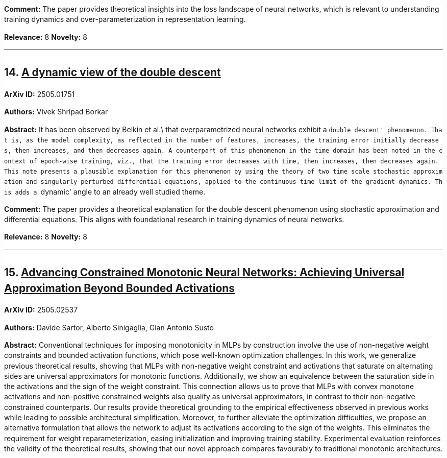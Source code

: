 **Comment:** The paper provides theoretical insights into the loss landscape of neural networks, which is relevant to understanding training dynamics and over-parameterization in representation learning.

**Relevance:** 8
**Novelty:** 8

---

## 14. [A dynamic view of the double descent](https://arxiv.org/abs/2505.01751) <a id="link14"></a>

**ArXiv ID:** 2505.01751

**Authors:** Vivek Shripad Borkar

**Abstract:** It has been observed by Belkin et al.\ that overparametrized neural networks exhibit a `double descent' phenomenon. That is, as the model complexity, as reflected in the number of features, increases, the training error initially decreases, then increases, and then decreases again. A counterpart of this phenomenon in the time domain has been noted in the context of epoch-wise training, viz., that the training error decreases with time, then increases, then decreases again. This note presents a plausible explanation for this phenomenon by using the theory of two time scale stochastic approximation and singularly perturbed differential equations, applied to the continuous time limit of the gradient dynamics. This adds a `dynamic' angle to an already well studied theme.

**Comment:** The paper provides a theoretical explanation for the double descent phenomenon using stochastic approximation and differential equations. This aligns with foundational research in training dynamics of neural networks.

**Relevance:** 8
**Novelty:** 8

---

## 15. [Advancing Constrained Monotonic Neural Networks: Achieving Universal Approximation Beyond Bounded Activations](https://arxiv.org/abs/2505.02537) <a id="link15"></a>

**ArXiv ID:** 2505.02537

**Authors:** Davide Sartor, Alberto Sinigaglia, Gian Antonio Susto

**Abstract:** Conventional techniques for imposing monotonicity in MLPs by construction involve the use of non-negative weight constraints and bounded activation functions, which pose well-known optimization challenges. In this work, we generalize previous theoretical results, showing that MLPs with non-negative weight constraint and activations that saturate on alternating sides are universal approximators for monotonic functions. Additionally, we show an equivalence between the saturation side in the activations and the sign of the weight constraint. This connection allows us to prove that MLPs with convex monotone activations and non-positive constrained weights also qualify as universal approximators, in contrast to their non-negative constrained counterparts. Our results provide theoretical grounding to the empirical effectiveness observed in previous works while leading to possible architectural simplification. Moreover, to further alleviate the optimization difficulties, we propose an alternative formulation that allows the network to adjust its activations according to the sign of the weights. This eliminates the requirement for weight reparameterization, easing initialization and improving training stability. Experimental evaluation reinforces the validity of the theoretical results, showing that our novel approach compares favourably to traditional monotonic architectures.
